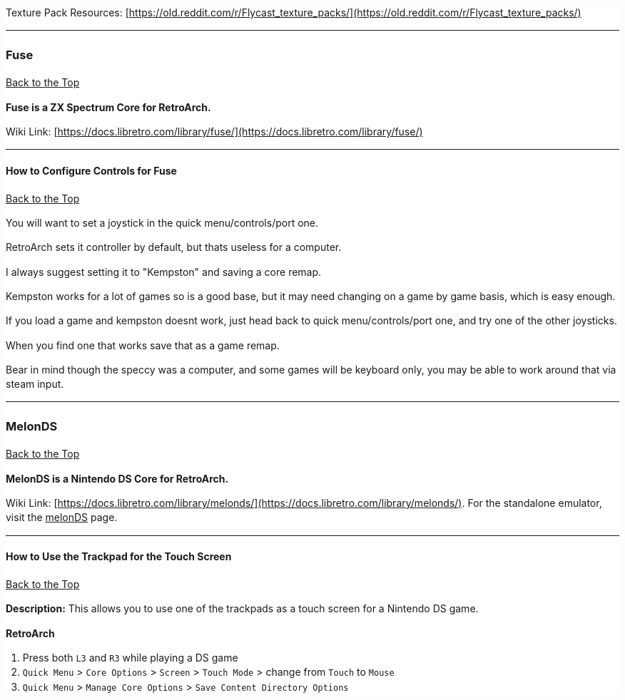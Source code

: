 Texture Pack Resources: [https://old.reddit.com/r/Flycast_texture_packs/](https://old.reddit.com/r/Flycast_texture_packs/)

***

### Fuse
[Back to the Top](#retroarch-table-of-contents)

**Fuse is a ZX Spectrum Core for RetroArch.**

Wiki Link: [https://docs.libretro.com/library/fuse/](https://docs.libretro.com/library/fuse/)

***

#### How to Configure Controls for Fuse
[Back to the Top](#retroarch-table-of-contents)

You will want to set a joystick in the quick menu/controls/port one. 

RetroArch sets it controller by default, but thats useless for a computer.

I always suggest setting it to "Kempston" and saving a core remap.

Kempston works for a lot of games so is a good base, but it may need changing on a game by game basis, which is easy enough. 

If you load a game and kempston doesnt work, just head back to quick menu/controls/port one, and try one of the other joysticks.

When you find one that works save that as a game remap. 

Bear in mind though the speccy was a computer, and some games will be keyboard only, you may be able to work around that via steam input. 

***

### MelonDS
[Back to the Top](#retroarch-table-of-contents)

**MelonDS is a Nintendo DS Core for RetroArch.**

Wiki Link: [https://docs.libretro.com/library/melonds/](https://docs.libretro.com/library/melonds/). For the standalone emulator, visit the [melonDS](../../emulators/steamos/melonds.md) page.

***

#### How to Use the Trackpad for the Touch Screen
[Back to the Top](#retroarch-table-of-contents)

**Description:** This allows you to use one of the trackpads as a touch screen for a Nintendo DS game. 

**RetroArch**

1. Press both `L3` and `R3` while playing a DS game
2. `Quick Menu` > `Core Options` > `Screen` > `Touch Mode` > change from `Touch` to `Mouse`
3. `Quick Menu` > `Manage Core Options` > `Save Content Directory Options`

